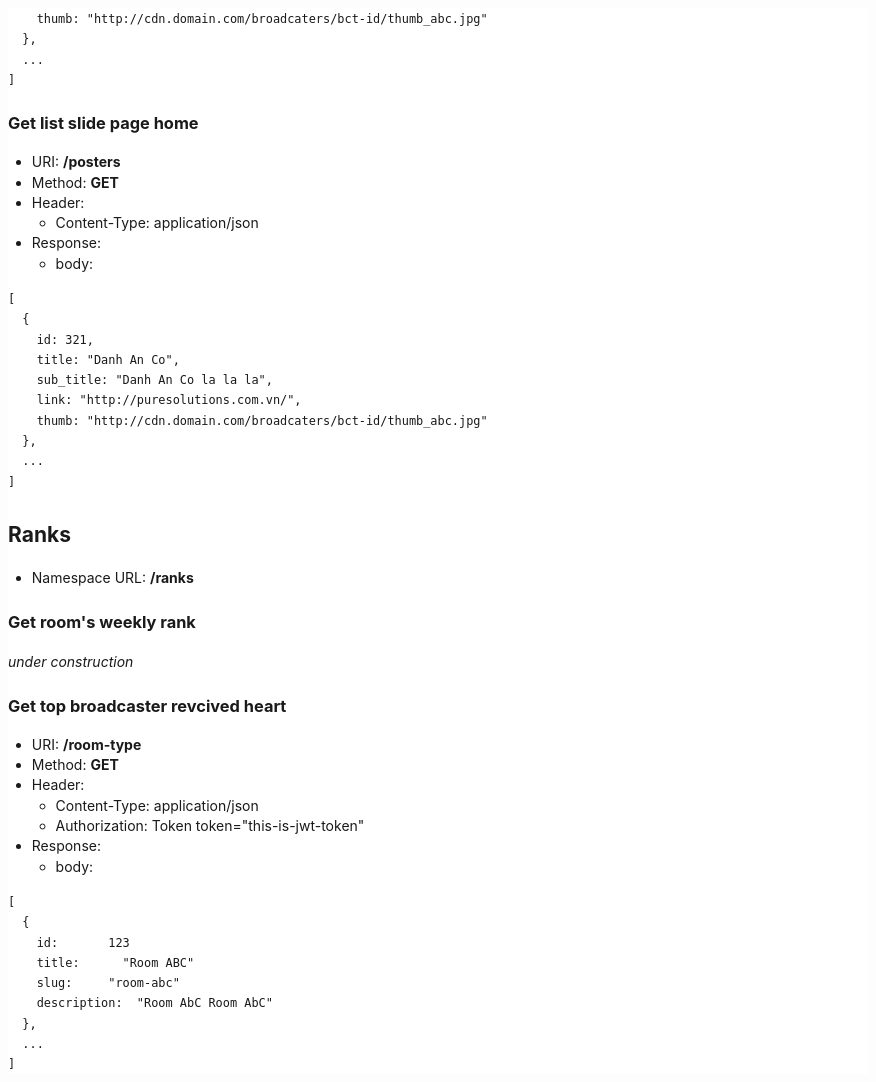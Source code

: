 ```
    thumb: "http://cdn.domain.com/broadcaters/bct-id/thumb_abc.jpg"
  },
  ...
]
```

### Get list slide page home
- URI: **/posters**
- Method: **GET**
- Header:
  + Content-Type: application/json
- Response:
  + body:
```
[
  {
    id: 321,
    title: "Danh An Co",
    sub_title: "Danh An Co la la la",
    link: "http://puresolutions.com.vn/",
    thumb: "http://cdn.domain.com/broadcaters/bct-id/thumb_abc.jpg"
  },
  ...
]
```


## Ranks
- Namespace URL: **/ranks**

### Get room's weekly rank
*under construction*


### Get top broadcaster revcived heart
- URI: **/room-type**
- Method: **GET**
- Header:
  + Content-Type: application/json
  + Authorization: Token token="this-is-jwt-token"
- Response:
  + body:
```
[
  {
    id:       123
    title:      "Room ABC"
    slug:     "room-abc"
    description:  "Room AbC Room AbC"
  },
  ...
]
```
